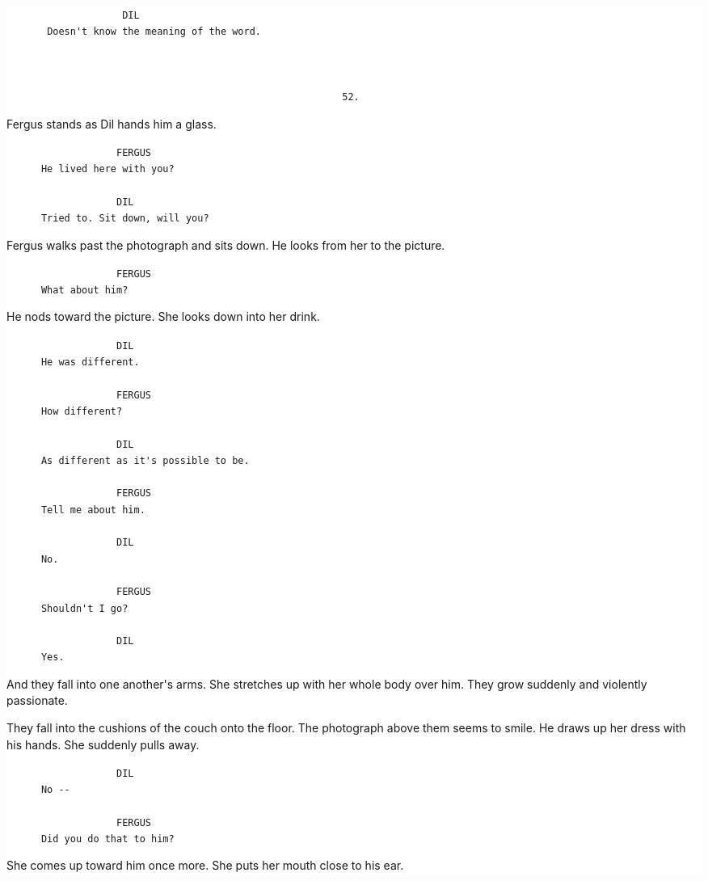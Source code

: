                         DIL
           Doesn't know the meaning of the word.



                                                              52.



Fergus stands as Dil hands him a glass.

                       FERGUS
          He lived here with you?

                       DIL
          Tried to. Sit down, will you?

Fergus walks past the photograph and sits down. He looks from
her to the picture.

                       FERGUS
          What about him?

He nods toward the picture. She looks down into her drink.

                       DIL
          He was different.

                       FERGUS
          How different?

                       DIL
          As different as it's possible to be.

                       FERGUS
          Tell me about him.

                       DIL
          No.

                       FERGUS
          Shouldn't I go?

                       DIL
          Yes.

And they fall into one another's arms. She stretches up with
her whole body over him. They grow suddenly and violently
passionate.

They fall into the cushions of the couch onto the floor. The
photograph above them seems to smile. He draws up her dress
with his hands. She suddenly pulls away.

                       DIL
          No --

                       FERGUS
          Did you do that to him?

She comes up toward him once more. She puts her mouth close
to his ear.
